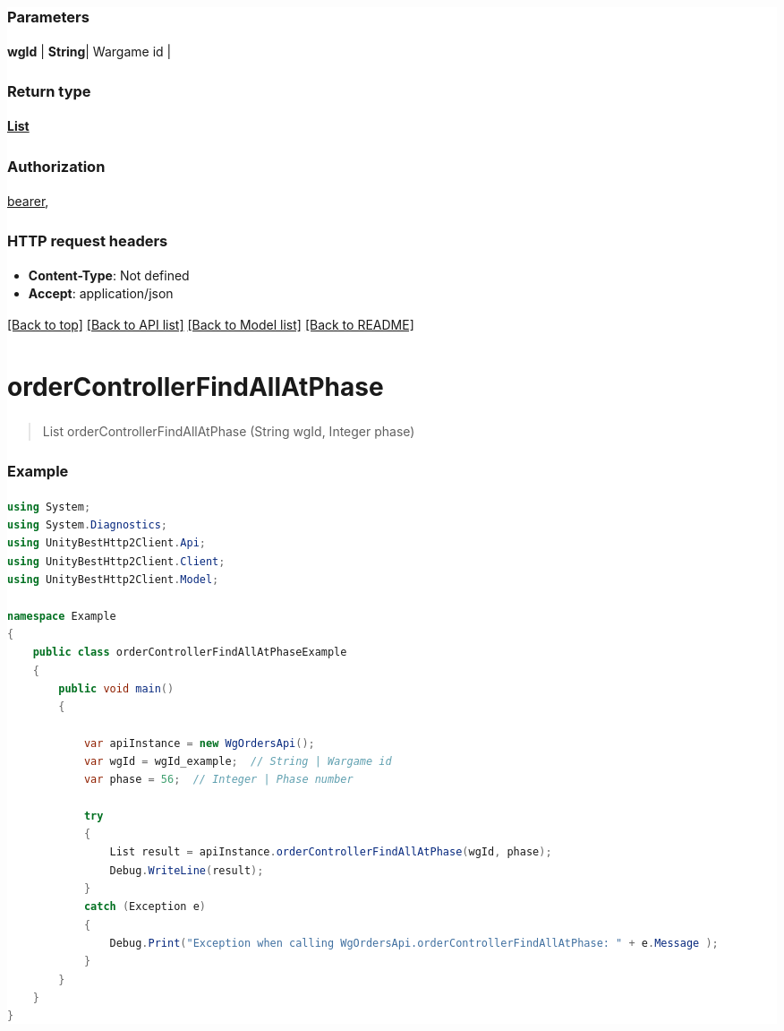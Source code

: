 ### Parameters

 **wgId** | **String**| Wargame id | 

### Return type

[**List**](WgOrderDto.md)

### Authorization

[bearer](../README.md#bearer), 

### HTTP request headers

 - **Content-Type**: Not defined
 - **Accept**: application/json

[[Back to top]](#) [[Back to API list]](../README.md#documentation-for-api-endpoints) [[Back to Model list]](../README.md#documentation-for-models) [[Back to README]](../README.md)

<a name="ordercontrollerfindallatphase"></a>
# **orderControllerFindAllAtPhase**
> List orderControllerFindAllAtPhase (String wgId, Integer phase)



### Example
```csharp
using System;
using System.Diagnostics;
using UnityBestHttp2Client.Api;
using UnityBestHttp2Client.Client;
using UnityBestHttp2Client.Model;

namespace Example
{
    public class orderControllerFindAllAtPhaseExample
    {
        public void main()
        {

            var apiInstance = new WgOrdersApi();
            var wgId = wgId_example;  // String | Wargame id
            var phase = 56;  // Integer | Phase number

            try
            {
                List result = apiInstance.orderControllerFindAllAtPhase(wgId, phase);
                Debug.WriteLine(result);
            }
            catch (Exception e)
            {
                Debug.Print("Exception when calling WgOrdersApi.orderControllerFindAllAtPhase: " + e.Message );
            }
        }
    }
}
```
